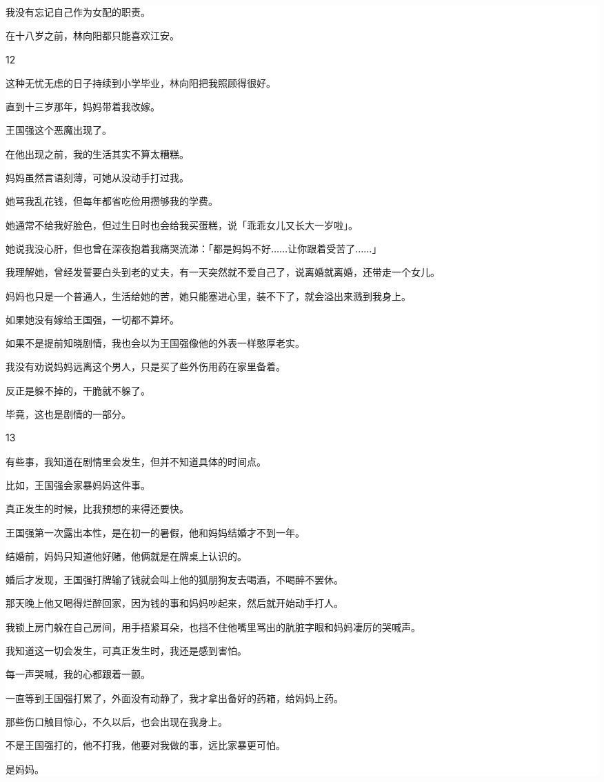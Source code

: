 我没有忘记自己作为女配的职责。

在十八岁之前，林向阳都只能喜欢江安。

12

这种无忧无虑的日子持续到小学毕业，林向阳把我照顾得很好。

直到十三岁那年，妈妈带着我改嫁。

王国强这个恶魔出现了。

在他出现之前，我的生活其实不算太糟糕。

妈妈虽然言语刻薄，可她从没动手打过我。

她骂我乱花钱，但每年都省吃俭用攒够我的学费。

她通常不给我好脸色，但过生日时也会给我买蛋糕，说「乖乖女儿又长大一岁啦」。

她说我没心肝，但也曾在深夜抱着我痛哭流涕：「都是妈妈不好……让你跟着受苦了……」

我理解她，曾经发誓要白头到老的丈夫，有一天突然就不爱自己了，说离婚就离婚，还带走一个女儿。

妈妈也只是一个普通人，生活给她的苦，她只能塞进心里，装不下了，就会溢出来溅到我身上。

如果她没有嫁给王国强，一切都不算坏。

如果不是提前知晓剧情，我也会以为王国强像他的外表一样憨厚老实。

我没有劝说妈妈远离这个男人，只是买了些外伤用药在家里备着。

反正是躲不掉的，干脆就不躲了。

毕竟，这也是剧情的一部分。

13

有些事，我知道在剧情里会发生，但并不知道具体的时间点。

比如，王国强会家暴妈妈这件事。

真正发生的时候，比我预想的来得还要快。

王国强第一次露出本性，是在初一的暑假，他和妈妈结婚才不到一年。

结婚前，妈妈只知道他好赌，他俩就是在牌桌上认识的。

婚后才发现，王国强打牌输了钱就会叫上他的狐朋狗友去喝酒，不喝醉不罢休。

那天晚上他又喝得烂醉回家，因为钱的事和妈妈吵起来，然后就开始动手打人。

我锁上房门躲在自己房间，用手捂紧耳朵，也挡不住他嘴里骂出的肮脏字眼和妈妈凄厉的哭喊声。

我知道这一切会发生，可真正发生时，我还是感到害怕。

每一声哭喊，我的心都跟着一颤。

一直等到王国强打累了，外面没有动静了，我才拿出备好的药箱，给妈妈上药。

那些伤口触目惊心，不久以后，也会出现在我身上。

不是王国强打的，他不打我，他要对我做的事，远比家暴更可怕。

是妈妈。
